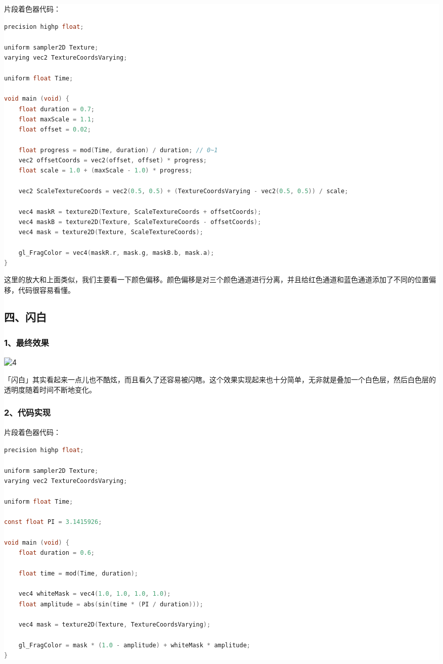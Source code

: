片段着色器代码：

```c
precision highp float;

uniform sampler2D Texture;
varying vec2 TextureCoordsVarying;

uniform float Time;

void main (void) {
    float duration = 0.7;
    float maxScale = 1.1;
    float offset = 0.02;
    
    float progress = mod(Time, duration) / duration; // 0~1
    vec2 offsetCoords = vec2(offset, offset) * progress;
    float scale = 1.0 + (maxScale - 1.0) * progress;
    
    vec2 ScaleTextureCoords = vec2(0.5, 0.5) + (TextureCoordsVarying - vec2(0.5, 0.5)) / scale;
    
    vec4 maskR = texture2D(Texture, ScaleTextureCoords + offsetCoords);
    vec4 maskB = texture2D(Texture, ScaleTextureCoords - offsetCoords);
    vec4 mask = texture2D(Texture, ScaleTextureCoords);
    
    gl_FragColor = vec4(maskR.r, mask.g, maskB.b, mask.a);
}
```

这里的放大和上面类似，我们主要看一下颜色偏移。颜色偏移是对三个颜色通道进行分离，并且给红色通道和蓝色通道添加了不同的位置偏移，代码很容易看懂。

## 四、闪白

### 1、最终效果

![4](http://)

「闪白」其实看起来一点儿也不酷炫，而且看久了还容易被闪瞎。这个效果实现起来也十分简单，无非就是叠加一个白色层，然后白色层的透明度随着时间不断地变化。

### 2、代码实现

片段着色器代码：

```c
precision highp float;

uniform sampler2D Texture;
varying vec2 TextureCoordsVarying;

uniform float Time;

const float PI = 3.1415926;

void main (void) {
    float duration = 0.6;
    
    float time = mod(Time, duration);
    
    vec4 whiteMask = vec4(1.0, 1.0, 1.0, 1.0);
    float amplitude = abs(sin(time * (PI / duration)));
    
    vec4 mask = texture2D(Texture, TextureCoordsVarying);
    
    gl_FragColor = mask * (1.0 - amplitude) + whiteMask * amplitude;
}
```